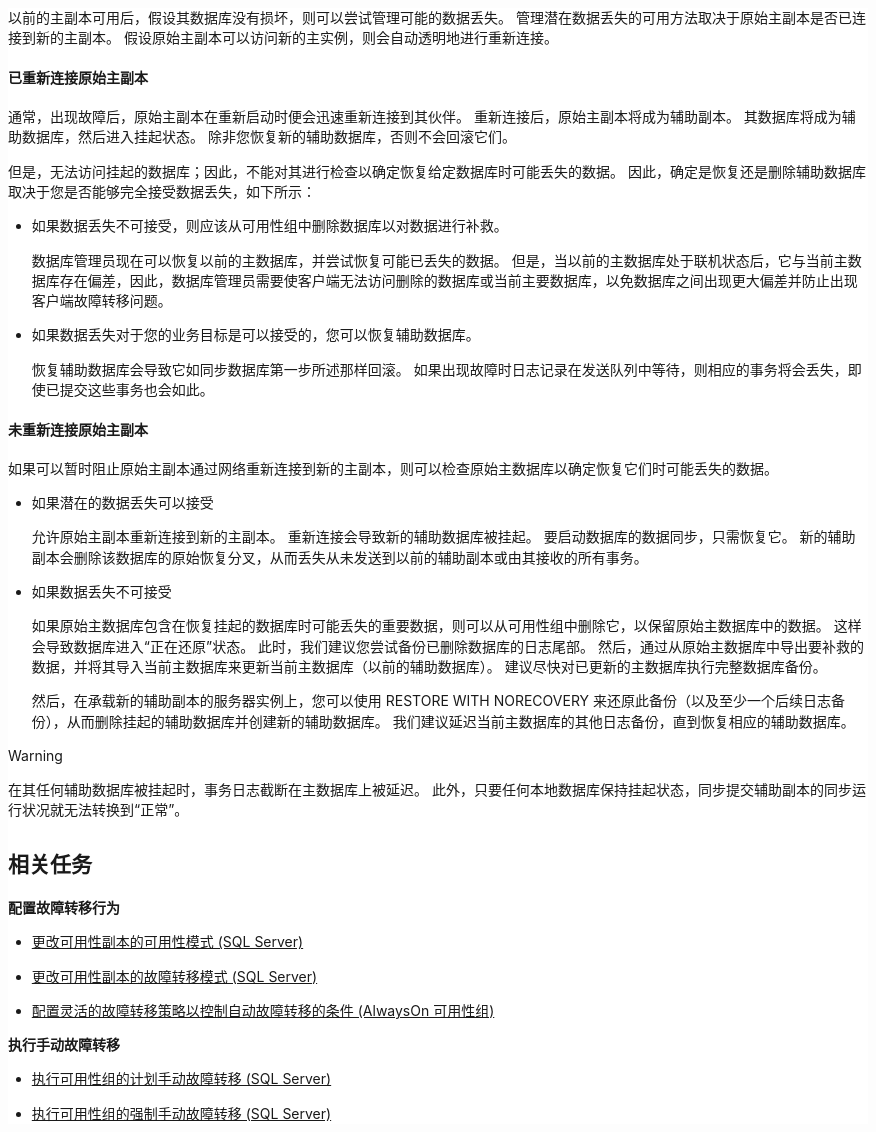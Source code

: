  以前的主副本可用后，假设其数据库没有损坏，则可以尝试管理可能的数据丢失。 管理潜在数据丢失的可用方法取决于原始主副本是否已连接到新的主副本。 假设原始主副本可以访问新的主实例，则会自动透明地进行重新连接。  
  
#### <a name="the-original-primary-replica-has-reconnected"></a>已重新连接原始主副本  
 通常，出现故障后，原始主副本在重新启动时便会迅速重新连接到其伙伴。 重新连接后，原始主副本将成为辅助副本。 其数据库将成为辅助数据库，然后进入挂起状态。 除非您恢复新的辅助数据库，否则不会回滚它们。  
  
 但是，无法访问挂起的数据库；因此，不能对其进行检查以确定恢复给定数据库时可能丢失的数据。 因此，确定是恢复还是删除辅助数据库取决于您是否能够完全接受数据丢失，如下所示：  
  
-   如果数据丢失不可接受，则应该从可用性组中删除数据库以对数据进行补救。  
  
     数据库管理员现在可以恢复以前的主数据库，并尝试恢复可能已丢失的数据。 但是，当以前的主数据库处于联机状态后，它与当前主数据库存在偏差，因此，数据库管理员需要使客户端无法访问删除的数据库或当前主要数据库，以免数据库之间出现更大偏差并防止出现客户端故障转移问题。  
  
-   如果数据丢失对于您的业务目标是可以接受的，您可以恢复辅助数据库。  
  
     恢复辅助数据库会导致它如同步数据库第一步所述那样回滚。 如果出现故障时日志记录在发送队列中等待，则相应的事务将会丢失，即使已提交这些事务也会如此。  
  
#### <a name="the-original-primary-replica-has-not-reconnected"></a>未重新连接原始主副本  
 如果可以暂时阻止原始主副本通过网络重新连接到新的主副本，则可以检查原始主数据库以确定恢复它们时可能丢失的数据。  
  
-   如果潜在的数据丢失可以接受  
  
     允许原始主副本重新连接到新的主副本。 重新连接会导致新的辅助数据库被挂起。 要启动数据库的数据同步，只需恢复它。 新的辅助副本会删除该数据库的原始恢复分叉，从而丢失从未发送到以前的辅助副本或由其接收的所有事务。  
  
-   如果数据丢失不可接受  
  
     如果原始主数据库包含在恢复挂起的数据库时可能丢失的重要数据，则可以从可用性组中删除它，以保留原始主数据库中的数据。 这样会导致数据库进入“正在还原”状态。 此时，我们建议您尝试备份已删除数据库的日志尾部。 然后，通过从原始主数据库中导出要补救的数据，并将其导入当前主数据库来更新当前主数据库（以前的辅助数据库）。 建议尽快对已更新的主数据库执行完整数据库备份。  
  
     然后，在承载新的辅助副本的服务器实例上，您可以使用 RESTORE WITH NORECOVERY 来还原此备份（以及至少一个后续日志备份），从而删除挂起的辅助数据库并创建新的辅助数据库。 我们建议延迟当前主数据库的其他日志备份，直到恢复相应的辅助数据库。  
  
> [!WARNING]  
>  在其任何辅助数据库被挂起时，事务日志截断在主数据库上被延迟。 此外，只要任何本地数据库保持挂起状态，同步提交辅助副本的同步运行状况就无法转换到“正常”。  
  
##  <a name="related-tasks"></a><a name="RelatedTasks"></a> 相关任务  
 **配置故障转移行为**  
  
-   [更改可用性副本的可用性模式 (SQL Server)](change-the-availability-mode-of-an-availability-replica-sql-server.md)  
  
-   [更改可用性副本的故障转移模式 (SQL Server)](change-the-failover-mode-of-an-availability-replica-sql-server.md)  
  
-   [配置灵活的故障转移策略以控制自动故障转移的条件 &#40;AlwaysOn 可用性组&#41;](configure-flexible-automatic-failover-policy.md)  
  
 **执行手动故障转移**  
  
-   [执行可用性组的计划手动故障转移 (SQL Server)](perform-a-planned-manual-failover-of-an-availability-group-sql-server.md)  
  
-   [执行可用性组的强制手动故障转移 &#40;SQL Server&#41;](perform-a-forced-manual-failover-of-an-availability-group-sql-server.md)  
  
